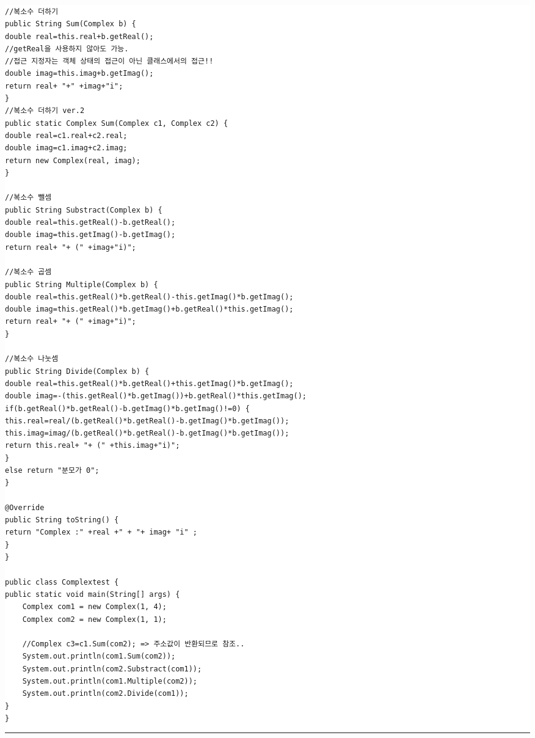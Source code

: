     //복소수 더하기
	public String Sum(Complex b) {
	double real=this.real+b.getReal(); 
    //getReal을 사용하지 않아도 가능.
    //접근 지정자는 객체 상태의 접근이 아닌 클래스에서의 접근!!
	double imag=this.imag+b.getImag();
	return real+ "+" +imag+"i";
	}
    //복소수 더하기 ver.2
    public static Complex Sum(Complex c1, Complex c2) {
	double real=c1.real+c2.real;
	double imag=c1.imag+c2.imag;
	return new Complex(real, imag);
	}
    
	//복소수 뺄셈
	public String Substract(Complex b) {
	double real=this.getReal()-b.getReal();
	double imag=this.getImag()-b.getImag();
	return real+ "+ (" +imag+"i)";
    
	//복소수 곱셈
    public String Multiple(Complex b) {
	double real=this.getReal()*b.getReal()-this.getImag()*b.getImag();
	double imag=this.getReal()*b.getImag()+b.getReal()*this.getImag();
	return real+ "+ (" +imag+"i)";
	}
    
    //복소수 나눗셈
	public String Divide(Complex b) {
	double real=this.getReal()*b.getReal()+this.getImag()*b.getImag();
	double imag=-(this.getReal()*b.getImag())+b.getReal()*this.getImag();
	if(b.getReal()*b.getReal()-b.getImag()*b.getImag()!=0) {
	this.real=real/(b.getReal()*b.getReal()-b.getImag()*b.getImag());
	this.imag=imag/(b.getReal()*b.getReal()-b.getImag()*b.getImag());
	return this.real+ "+ (" +this.imag+"i)";
	}
	else return "분모가 0";
	}

	@Override
	public String toString() {
	return "Complex :" +real +" + "+ imag+ "i" ;
	}
	}
    
	public class Complextest {
	public static void main(String[] args) {
		Complex com1 = new Complex(1, 4);
		Complex com2 = new Complex(1, 1);

		//Complex c3=c1.Sum(com2); => 주소값이 반환되므로 참조..
		System.out.println(com1.Sum(com2));
		System.out.println(com2.Substract(com1));
		System.out.println(com1.Multiple(com2));
		System.out.println(com2.Divide(com1));
	}
	}
---
